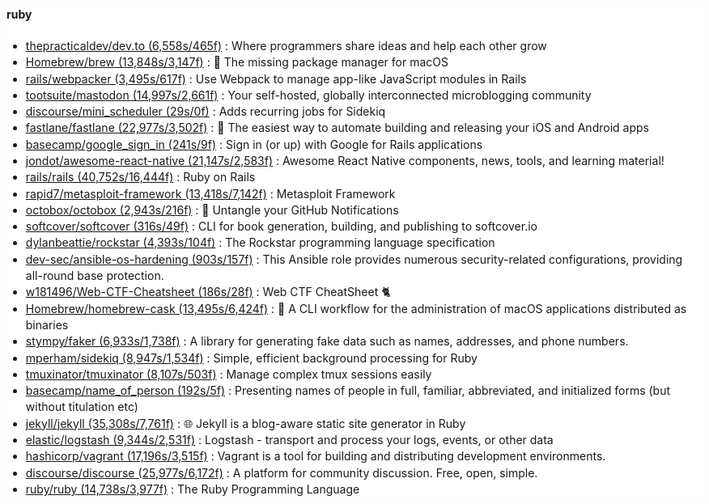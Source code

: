 #### ruby
* [thepracticaldev/dev.to (6,558s/465f)](https://github.com/thepracticaldev/dev.to) : Where programmers share ideas and help each other grow
* [Homebrew/brew (13,848s/3,147f)](https://github.com/Homebrew/brew) : 🍺 The missing package manager for macOS
* [rails/webpacker (3,495s/617f)](https://github.com/rails/webpacker) : Use Webpack to manage app-like JavaScript modules in Rails
* [tootsuite/mastodon (14,997s/2,661f)](https://github.com/tootsuite/mastodon) : Your self-hosted, globally interconnected microblogging community
* [discourse/mini_scheduler (29s/0f)](https://github.com/discourse/mini_scheduler) : Adds recurring jobs for Sidekiq
* [fastlane/fastlane (22,977s/3,502f)](https://github.com/fastlane/fastlane) : 🚀 The easiest way to automate building and releasing your iOS and Android apps
* [basecamp/google_sign_in (241s/9f)](https://github.com/basecamp/google_sign_in) : Sign in (or up) with Google for Rails applications
* [jondot/awesome-react-native (21,147s/2,583f)](https://github.com/jondot/awesome-react-native) : Awesome React Native components, news, tools, and learning material!
* [rails/rails (40,752s/16,444f)](https://github.com/rails/rails) : Ruby on Rails
* [rapid7/metasploit-framework (13,418s/7,142f)](https://github.com/rapid7/metasploit-framework) : Metasploit Framework
* [octobox/octobox (2,943s/216f)](https://github.com/octobox/octobox) : 📮 Untangle your GitHub Notifications
* [softcover/softcover (316s/49f)](https://github.com/softcover/softcover) : CLI for book generation, building, and publishing to softcover.io
* [dylanbeattie/rockstar (4,393s/104f)](https://github.com/dylanbeattie/rockstar) : The Rockstar programming language specification
* [dev-sec/ansible-os-hardening (903s/157f)](https://github.com/dev-sec/ansible-os-hardening) : This Ansible role provides numerous security-related configurations, providing all-round base protection.
* [w181496/Web-CTF-Cheatsheet (186s/28f)](https://github.com/w181496/Web-CTF-Cheatsheet) : Web CTF CheatSheet 🐈
* [Homebrew/homebrew-cask (13,495s/6,424f)](https://github.com/Homebrew/homebrew-cask) : 🍻 A CLI workflow for the administration of macOS applications distributed as binaries
* [stympy/faker (6,933s/1,738f)](https://github.com/stympy/faker) : A library for generating fake data such as names, addresses, and phone numbers.
* [mperham/sidekiq (8,947s/1,534f)](https://github.com/mperham/sidekiq) : Simple, efficient background processing for Ruby
* [tmuxinator/tmuxinator (8,107s/503f)](https://github.com/tmuxinator/tmuxinator) : Manage complex tmux sessions easily
* [basecamp/name_of_person (192s/5f)](https://github.com/basecamp/name_of_person) : Presenting names of people in full, familiar, abbreviated, and initialized forms (but without titulation etc)
* [jekyll/jekyll (35,308s/7,761f)](https://github.com/jekyll/jekyll) : 🌐 Jekyll is a blog-aware static site generator in Ruby
* [elastic/logstash (9,344s/2,531f)](https://github.com/elastic/logstash) : Logstash - transport and process your logs, events, or other data
* [hashicorp/vagrant (17,196s/3,515f)](https://github.com/hashicorp/vagrant) : Vagrant is a tool for building and distributing development environments.
* [discourse/discourse (25,977s/6,172f)](https://github.com/discourse/discourse) : A platform for community discussion. Free, open, simple.
* [ruby/ruby (14,738s/3,977f)](https://github.com/ruby/ruby) : The Ruby Programming Language
